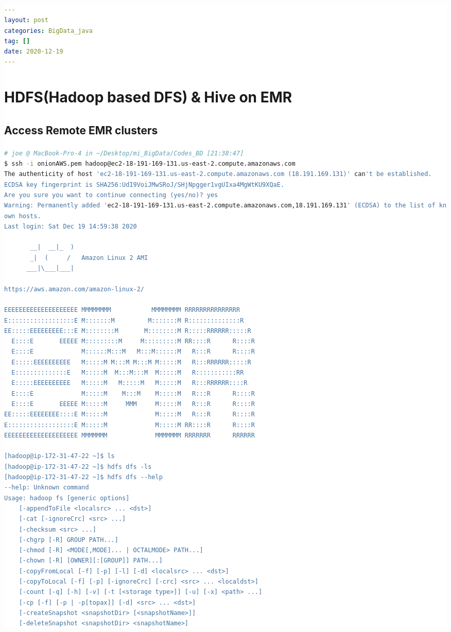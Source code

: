 ```yaml
---
layout: post
categories: BigData_java
tag: []
date: 2020-12-19
---
```




# HDFS(Hadoop based DFS) & Hive on EMR

## Access Remote EMR clusters

```zsh
# joe @ MacBook-Pro-4 in ~/Desktop/mi_BigData/Codes_BD [21:38:47]
$ ssh -i onionAWS.pem hadoop@ec2-18-191-169-131.us-east-2.compute.amazonaws.com
The authenticity of host 'ec2-18-191-169-131.us-east-2.compute.amazonaws.com (18.191.169.131)' can't be established.
ECDSA key fingerprint is SHA256:UdI9VoiJMwSRoJ/SHjNpgger1vgUIxa4MgWtKU9XQaE.
Are you sure you want to continue connecting (yes/no)? yes
Warning: Permanently added 'ec2-18-191-169-131.us-east-2.compute.amazonaws.com,18.191.169.131' (ECDSA) to the list of known hosts.
Last login: Sat Dec 19 14:59:38 2020

       __|  __|_  )
       _|  (     /   Amazon Linux 2 AMI
      ___|\___|___|

https://aws.amazon.com/amazon-linux-2/

EEEEEEEEEEEEEEEEEEEE MMMMMMMM           MMMMMMMM RRRRRRRRRRRRRRR
E::::::::::::::::::E M:::::::M         M:::::::M R::::::::::::::R
EE:::::EEEEEEEEE:::E M::::::::M       M::::::::M R:::::RRRRRR:::::R
  E::::E       EEEEE M:::::::::M     M:::::::::M RR::::R      R::::R
  E::::E             M::::::M:::M   M:::M::::::M   R:::R      R::::R
  E:::::EEEEEEEEEE   M:::::M M:::M M:::M M:::::M   R:::RRRRRR:::::R
  E::::::::::::::E   M:::::M  M:::M:::M  M:::::M   R:::::::::::RR
  E:::::EEEEEEEEEE   M:::::M   M:::::M   M:::::M   R:::RRRRRR::::R
  E::::E             M:::::M    M:::M    M:::::M   R:::R      R::::R
  E::::E       EEEEE M:::::M     MMM     M:::::M   R:::R      R::::R
EE:::::EEEEEEEE::::E M:::::M             M:::::M   R:::R      R::::R
E::::::::::::::::::E M:::::M             M:::::M RR::::R      R::::R
EEEEEEEEEEEEEEEEEEEE MMMMMMM             MMMMMMM RRRRRRR      RRRRRR

[hadoop@ip-172-31-47-22 ~]$ ls
[hadoop@ip-172-31-47-22 ~]$ hdfs dfs -ls
[hadoop@ip-172-31-47-22 ~]$ hdfs dfs --help
--help: Unknown command
Usage: hadoop fs [generic options]
	[-appendToFile <localsrc> ... <dst>]
	[-cat [-ignoreCrc] <src> ...]
	[-checksum <src> ...]
	[-chgrp [-R] GROUP PATH...]
	[-chmod [-R] <MODE[,MODE]... | OCTALMODE> PATH...]
	[-chown [-R] [OWNER][:[GROUP]] PATH...]
	[-copyFromLocal [-f] [-p] [-l] [-d] <localsrc> ... <dst>]
	[-copyToLocal [-f] [-p] [-ignoreCrc] [-crc] <src> ... <localdst>]
	[-count [-q] [-h] [-v] [-t [<storage type>]] [-u] [-x] <path> ...]
	[-cp [-f] [-p | -p[topax]] [-d] <src> ... <dst>]
	[-createSnapshot <snapshotDir> [<snapshotName>]]
	[-deleteSnapshot <snapshotDir> <snapshotName>]
```